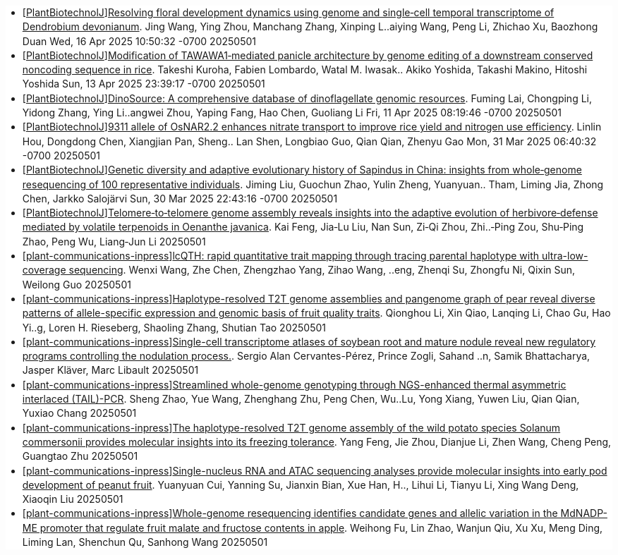   - \[[PlantBiotechnolJ](https://onlinelibrary.wiley.com/journal/14677652?af=R)\][Resolving floral development dynamics using genome and single‐cell temporal transcriptome of Dendrobium devonianum](https://onlinelibrary.wiley.com/doi/10.1111/pbi.70094?af=R). Jing Wang, Ying Zhou, Manchang Zhang, Xinping L..aiying Wang, Peng Li, Zhichao Xu, Baozhong Duan Wed, 16 Apr 2025 10:50:32 -0700	20250501
  - \[[PlantBiotechnolJ](https://onlinelibrary.wiley.com/journal/14677652?af=R)\][Modification of TAWAWA1‐mediated panicle architecture by genome editing of a downstream conserved noncoding sequence in rice](https://onlinelibrary.wiley.com/doi/10.1111/pbi.70043?af=R). Takeshi Kuroha, Fabien Lombardo, Watal M. Iwasak.. Akiko Yoshida, Takashi Makino, Hitoshi Yoshida Sun, 13 Apr 2025 23:39:17 -0700	20250501
  - \[[PlantBiotechnolJ](https://onlinelibrary.wiley.com/journal/14677652?af=R)\][DinoSource: A comprehensive database of dinoflagellate genomic resources](https://onlinelibrary.wiley.com/doi/10.1111/pbi.70054?af=R). Fuming Lai, Chongping Li, Yidong Zhang, Ying Li..angwei Zhou, Yaping Fang, Hao Chen, Guoliang Li Fri, 11 Apr 2025 08:19:46 -0700	20250501
  - \[[PlantBiotechnolJ](https://onlinelibrary.wiley.com/journal/14677652?af=R)\][9311 allele of OsNAR2.2 enhances nitrate transport to improve rice yield and nitrogen use efficiency](https://onlinelibrary.wiley.com/doi/10.1111/pbi.70073?af=R). Linlin Hou, Dongdong Chen, Xiangjian Pan, Sheng.. Lan Shen, Longbiao Guo, Qian Qian, Zhenyu Gao Mon, 31 Mar 2025 06:40:32 -0700	20250501
  - \[[PlantBiotechnolJ](https://onlinelibrary.wiley.com/journal/14677652?af=R)\][Genetic diversity and adaptive evolutionary history of Sapindus in China: insights from whole‐genome resequencing of 100 representative individuals](https://onlinelibrary.wiley.com/doi/10.1111/pbi.70058?af=R). Jiming Liu, Guochun Zhao, Yulin Zheng, Yuanyuan.. Tham, Liming Jia, Zhong Chen, Jarkko Salojärvi Sun, 30 Mar 2025 22:43:16 -0700	20250501
  - \[[PlantBiotechnolJ](https://onlinelibrary.wiley.com/journal/14677652?af=R)\][Telomere‐to‐telomere genome assembly reveals insights into the adaptive evolution of herbivore‐defense mediated by volatile terpenoids in Oenanthe javanica](https://onlinelibrary.wiley.com/doi/10.1111/pbi.70062?af=R). Kai Feng, Jia‐Lu Liu, Nan Sun, Zi‐Qi Zhou, Zhi..‐Ping Zou, Shu‐Ping Zhao, Peng Wu, Liang‐Jun Li 	20250501
  - \[[plant-communications-inpress](https://www.cell.com/archive?publicationCode=xplc&rss=yes)\][lcQTH: rapid quantitative trait mapping through tracing parental haplotype with ultra-low-coverage sequencing](https://www.cell.com/plant-communications/fulltext/S2590-3462(24)00325-0?rss=yes). Wenxi Wang, Zhe Chen, Zhengzhao Yang, Zihao Wang, ..eng, Zhenqi Su, Zhongfu Ni, Qixin Sun, Weilong Guo 	20250501
  - \[[plant-communications-inpress](https://www.cell.com/archive?publicationCode=xplc&rss=yes)\][Haplotype-resolved T2T genome assemblies and pangenome graph of pear reveal diverse patterns of allele-specific expression and genomic basis of fruit quality traits](https://www.cell.com/plant-communications/fulltext/S2590-3462(24)00317-1?rss=yes). Qionghou Li, Xin Qiao, Lanqing Li, Chao Gu, Hao Yi..g, Loren H. Rieseberg, Shaoling Zhang, Shutian Tao 	20250501
  - \[[plant-communications-inpress](https://www.cell.com/archive?publicationCode=xplc&rss=yes)\][Single-cell transcriptome atlases of soybean root and mature nodule reveal new regulatory programs controlling the nodulation process.](https://www.cell.com/plant-communications/fulltext/S2590-3462(24)00292-X?rss=yes). Sergio Alan Cervantes-Pérez, Prince Zogli, Sahand ..n, Samik Bhattacharya, Jasper Kläver, Marc Libault 	20250501
  - \[[plant-communications-inpress](https://www.cell.com/archive?publicationCode=xplc&rss=yes)\][Streamlined whole-genome genotyping through NGS-enhanced thermal asymmetric interlaced (TAIL)-PCR](https://www.cell.com/plant-communications/fulltext/S2590-3462(24)00291-8?rss=yes). Sheng Zhao, Yue Wang, Zhenghang Zhu, Peng Chen, Wu..Lu, Yong Xiang, Yuwen Liu, Qian Qian, Yuxiao Chang 	20250501
  - \[[plant-communications-inpress](https://www.cell.com/archive?publicationCode=xplc&rss=yes)\][The haplotype-resolved T2T genome assembly of the wild potato species Solanum commersonii provides molecular insights into its freezing tolerance](https://www.cell.com/plant-communications/fulltext/S2590-3462(24)00288-8?rss=yes). Yang Feng, Jie Zhou, Dianjue Li, Zhen Wang, Cheng Peng, Guangtao Zhu 	20250501
  - \[[plant-communications-inpress](https://www.cell.com/archive?publicationCode=xplc&rss=yes)\][Single-nucleus RNA and ATAC sequencing analyses provide molecular insights into early pod development of peanut fruit](https://www.cell.com/plant-communications/fulltext/S2590-3462(24)00287-6?rss=yes). Yuanyuan Cui, Yanning Su, Jianxin Bian, Xue Han, H.., Lihui Li, Tianyu Li, Xing Wang Deng, Xiaoqin Liu 	20250501
  - \[[plant-communications-inpress](https://www.cell.com/archive?publicationCode=xplc&rss=yes)\][Whole-genome resequencing identifies candidate genes and allelic variation in the MdNADP-ME promoter that regulate fruit malate and fructose contents in apple](https://www.cell.com/plant-communications/fulltext/S2590-3462(24)00281-5?rss=yes). Weihong Fu, Lin Zhao, Wanjun Qiu, Xu Xu, Meng Ding, Liming Lan, Shenchun Qu, Sanhong Wang 	20250501
